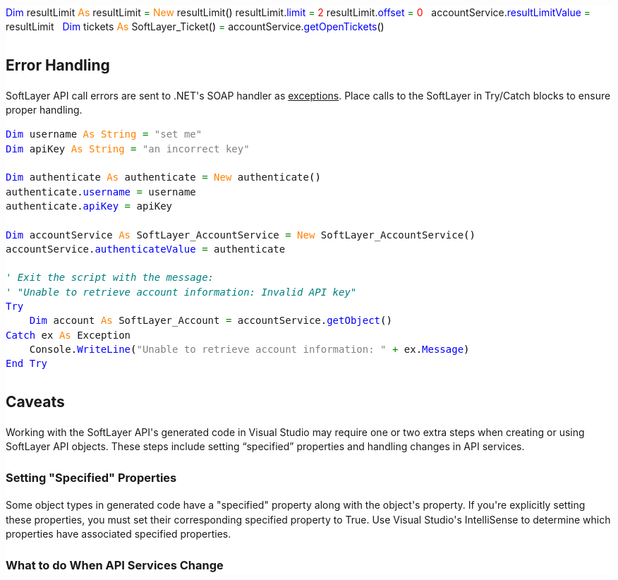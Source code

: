 <span style="color: #0600FF;">Dim</span> resultLimit <span style="color: #FF8000;">As</span> resultLimit <span style="color: #008000;">=</span> <span style="color: #FF8000;">New</span> resultLimit<span style="color: #000000;">&#40;</span><span style="color: #000000;">&#41;</span>
resultLimit.<span style="color: #0000FF;">limit</span> <span style="color: #008000;">=</span> <span style="color: #FF0000;">2</span>
resultLimit.<span style="color: #0000FF;">offset</span> <span style="color: #008000;">=</span> <span style="color: #FF0000;">0</span>
&nbsp;
accountService.<span style="color: #0000FF;">resultLimitValue</span> <span style="color: #008000;">=</span> resultLimit
&nbsp;
<span style="color: #0600FF;">Dim</span> tickets <span style="color: #FF8000;">As</span> SoftLayer_Ticket<span style="color: #000000;">&#40;</span><span style="color: #000000;">&#41;</span> <span style="color: #008000;">=</span> accountService.<span style="color: #0000FF;">getOpenTickets</span><span style="color: #000000;">&#40;</span><span style="color: #000000;">&#41;</span></pre></div>
<h2 id="Error_Handling">Error Handling</h2>
<p>SoftLayer API call errors are sent to .NET's SOAP handler as <a href="/article/exceptions">exceptions</a>. Place calls to the SoftLayer in Try/Catch blocks to ensure proper handling.</p>
<div class="geshifilter">
<pre class="vbnet geshifilter-vbnet" style="font-family:monospace;"><span style="color: #0600FF;">Dim</span> username <span style="color: #FF8000;">As</span> <span style="color: #FF8000;">String</span> <span style="color: #008000;">=</span> <span style="color: #808080;">"set me"</span>
<span style="color: #0600FF;">Dim</span> apiKey <span style="color: #FF8000;">As</span> <span style="color: #FF8000;">String</span> <span style="color: #008000;">=</span> <span style="color: #808080;">"an incorrect key"</span>
&nbsp;
<span style="color: #0600FF;">Dim</span> authenticate <span style="color: #FF8000;">As</span> authenticate <span style="color: #008000;">=</span> <span style="color: #FF8000;">New</span> authenticate<span style="color: #000000;">&#40;</span><span style="color: #000000;">&#41;</span>
authenticate.<span style="color: #0000FF;">username</span> <span style="color: #008000;">=</span> username
authenticate.<span style="color: #0000FF;">apiKey</span> <span style="color: #008000;">=</span> apiKey
&nbsp;
<span style="color: #0600FF;">Dim</span> accountService <span style="color: #FF8000;">As</span> SoftLayer_AccountService <span style="color: #008000;">=</span> <span style="color: #FF8000;">New</span> SoftLayer_AccountService<span style="color: #000000;">&#40;</span><span style="color: #000000;">&#41;</span>
accountService.<span style="color: #0000FF;">authenticateValue</span> <span style="color: #008000;">=</span> authenticate
&nbsp;
<span style="color: #008080; font-style: italic;">' Exit the script with the message:</span>
<span style="color: #008080; font-style: italic;">' "Unable to retrieve account information: Invalid API key"</span>
<span style="color: #0600FF;">Try</span>
    <span style="color: #0600FF;">Dim</span> account <span style="color: #FF8000;">As</span> SoftLayer_Account <span style="color: #008000;">=</span> accountService.<span style="color: #0000FF;">getObject</span><span style="color: #000000;">&#40;</span><span style="color: #000000;">&#41;</span>
<span style="color: #0600FF;">Catch</span> ex <span style="color: #FF8000;">As</span> Exception
    Console.<span style="color: #0000FF;">WriteLine</span><span style="color: #000000;">&#40;</span><span style="color: #808080;">"Unable to retrieve account information: "</span> <span style="color: #008000;">+</span> ex.<span style="color: #0000FF;">Message</span><span style="color: #000000;">&#41;</span>
<span style="color: #0600FF;">End</span> <span style="color: #0600FF;">Try</span></pre></div>
<h2 id="Caveats">Caveats</h2>
<p>Working with the SoftLayer API's generated code in Visual Studio may require one or two extra steps when creating or using SoftLayer API objects.  These steps include setting “specified” properties and handling changes in API services.</p>
<h3 id="Setting_Specified_Properties">Setting "Specified" Properties</h3>
<p>Some object types in generated code have a "specified" property along with the object's property. If you're explicitly setting these properties, you must set their corresponding specified property to True. Use Visual Studio's IntelliSense to determine which properties have associated specified properties.</p>
<h3 id="What_to_do_When_API_Services_Change">What to do When API Services Change</h3>